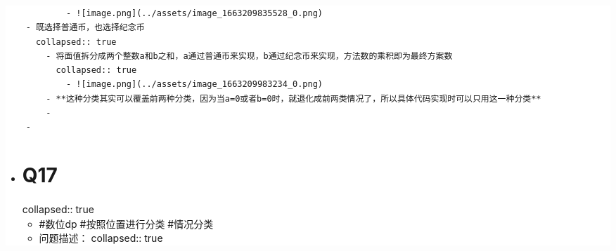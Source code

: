 				- ![image.png](../assets/image_1663209835528_0.png)
		- 既选择普通币，也选择纪念币
		  collapsed:: true
			- 将面值拆分成两个整数a和b之和，a通过普通币来实现，b通过纪念币来实现，方法数的乘积即为最终方案数
			  collapsed:: true
				- ![image.png](../assets/image_1663209983234_0.png)
			- **这种分类其实可以覆盖前两种分类，因为当a=0或者b=0时，就退化成前两类情况了，所以具体代码实现时可以只用这一种分类**
			-
		-
- # Q17
  collapsed:: true
	- #数位dp  #按照位置进行分类  #情况分类
	- 问题描述：
	  collapsed:: true